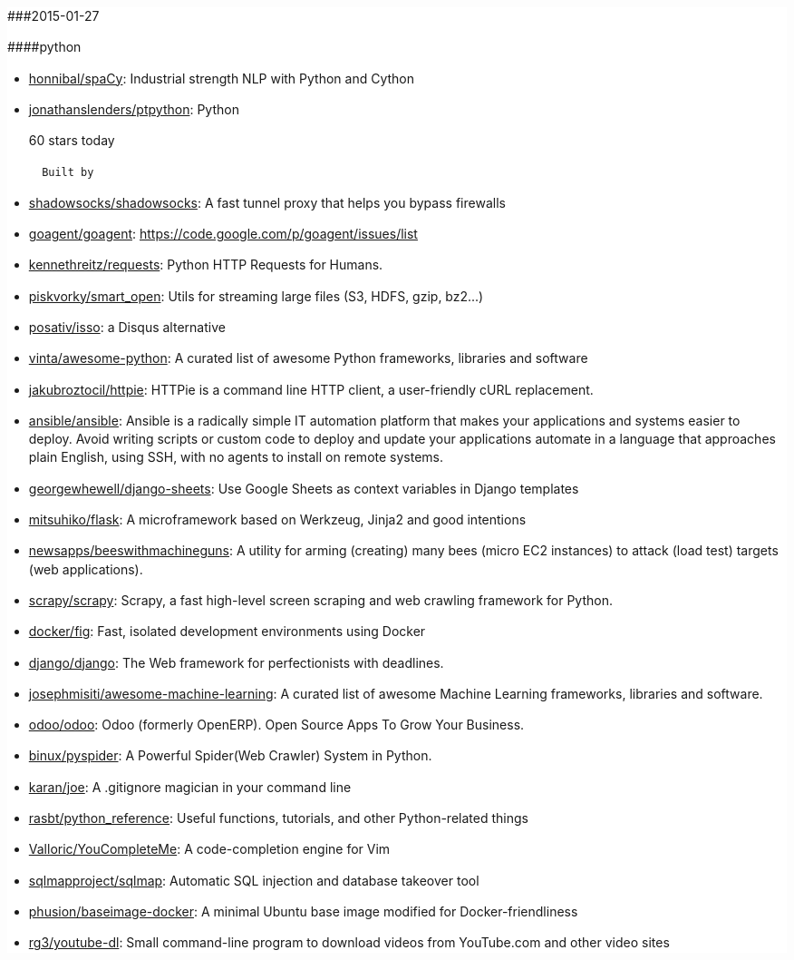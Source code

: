 ###2015-01-27

####python
* [honnibal/spaCy](https://github.com/honnibal/spaCy): Industrial strength NLP with Python and Cython
* [jonathanslenders/ptpython](https://github.com/jonathanslenders/ptpython): Python

      

    60 stars today

    
      
        Built by
* [shadowsocks/shadowsocks](https://github.com/shadowsocks/shadowsocks): A fast tunnel proxy that helps you bypass firewalls
* [goagent/goagent](https://github.com/goagent/goagent): https://code.google.com/p/goagent/issues/list
* [kennethreitz/requests](https://github.com/kennethreitz/requests): Python HTTP Requests for Humans.
* [piskvorky/smart_open](https://github.com/piskvorky/smart_open): Utils for streaming large files (S3, HDFS, gzip, bz2...)
* [posativ/isso](https://github.com/posativ/isso): a Disqus alternative
* [vinta/awesome-python](https://github.com/vinta/awesome-python): A curated list of awesome Python frameworks, libraries and software
* [jakubroztocil/httpie](https://github.com/jakubroztocil/httpie): HTTPie is a command line HTTP client, a user-friendly cURL replacement.
* [ansible/ansible](https://github.com/ansible/ansible): Ansible is a radically simple IT automation platform that makes your applications and systems easier to deploy. Avoid writing scripts or custom code to deploy and update your applications automate in a language that approaches plain English, using SSH, with no agents to install on remote systems.
* [georgewhewell/django-sheets](https://github.com/georgewhewell/django-sheets): Use Google Sheets as context variables in Django templates
* [mitsuhiko/flask](https://github.com/mitsuhiko/flask): A microframework based on Werkzeug, Jinja2 and good intentions
* [newsapps/beeswithmachineguns](https://github.com/newsapps/beeswithmachineguns): A utility for arming (creating) many bees (micro EC2 instances) to attack (load test) targets (web applications).
* [scrapy/scrapy](https://github.com/scrapy/scrapy): Scrapy, a fast high-level screen scraping and web crawling framework for Python.
* [docker/fig](https://github.com/docker/fig): Fast, isolated development environments using Docker
* [django/django](https://github.com/django/django): The Web framework for perfectionists with deadlines.
* [josephmisiti/awesome-machine-learning](https://github.com/josephmisiti/awesome-machine-learning): A curated list of awesome Machine Learning frameworks, libraries and software.
* [odoo/odoo](https://github.com/odoo/odoo): Odoo (formerly OpenERP). Open Source Apps To Grow Your Business.
* [binux/pyspider](https://github.com/binux/pyspider): A Powerful Spider(Web Crawler) System in Python.
* [karan/joe](https://github.com/karan/joe): A .gitignore magician in your command line
* [rasbt/python_reference](https://github.com/rasbt/python_reference): Useful functions, tutorials, and other Python-related things
* [Valloric/YouCompleteMe](https://github.com/Valloric/YouCompleteMe): A code-completion engine for Vim
* [sqlmapproject/sqlmap](https://github.com/sqlmapproject/sqlmap): Automatic SQL injection and database takeover tool
* [phusion/baseimage-docker](https://github.com/phusion/baseimage-docker): A minimal Ubuntu base image modified for Docker-friendliness
* [rg3/youtube-dl](https://github.com/rg3/youtube-dl): Small command-line program to download videos from YouTube.com and other video sites
